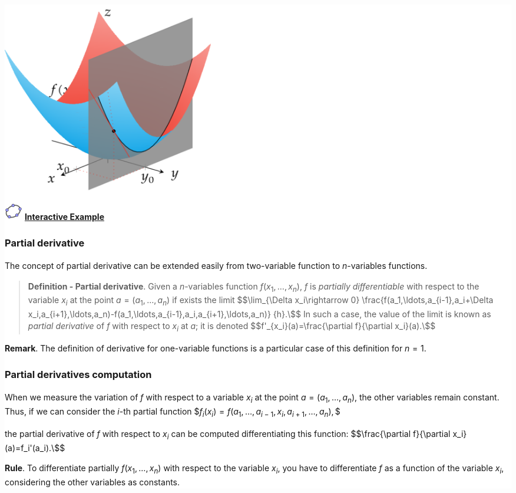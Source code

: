<img class="img-center" src="img/derivatives_n/partial_tangent_surface.svg" alt="Geometric interpretation of the partial derivative." width="350">

<img src="/images/geogebra.png" /> **<a href="https://ggbm.at/K3xnQRY8" target="_blank">Interactive Example</a>**

### Partial derivative

The concept of partial derivative can be extended easily from two-variable function to $n$-variables functions.

> **Definition - Partial derivative**. Given a $n$-variables function $f(x_1,\ldots,x_n)$, $f$ is *partially differentiable* with respect to the variable $x_i$ at the point $a=(a_1,\ldots,a_n)$ if exists the limit
\$$\lim_{\Delta x_i\rightarrow 0} \frac{f(a_1,\ldots,a_{i-1},a_i+\Delta x_i,a_{i+1},\ldots,a_n)-f(a_1,\ldots,a_{i-1},a_i,a_{i+1},\ldots,a_n)} {h}.\$$
In such a case, the value of the limit is known as *partial derivative* of $f$ with respect to $x_i$ at $a$; it is denoted
\$$f'_{x_i}(a)=\frac{\partial f}{\partial x_i}(a).\$$

**Remark**. The definition of derivative for one-variable functions is a particular case of this definition for $n=1$.

### Partial derivatives computation

When we measure the variation of $f$ with respect to a variable $x_i$ at the point $a=(a_1,\ldots,a_n)$, the other variables remain constant. Thus, if we can consider the $i$-th partial function
\$$f_i(x_i)=f(a_1,\ldots,a_{i-1},x_i,a_{i+1},\ldots,a_n),\$$

the partial derivative of $f$ with respect to $x_i$ can be computed differentiating this function:
\$$\frac{\partial f}{\partial x_i}(a)=f_i'(a_i).\$$

**Rule**. To differentiate partially $f(x_1,\ldots,x_n)$ with respect to the variable $x_i$, you have to differentiate $f$ as a function of the variable $x_i$, considering the other variables as constants.
